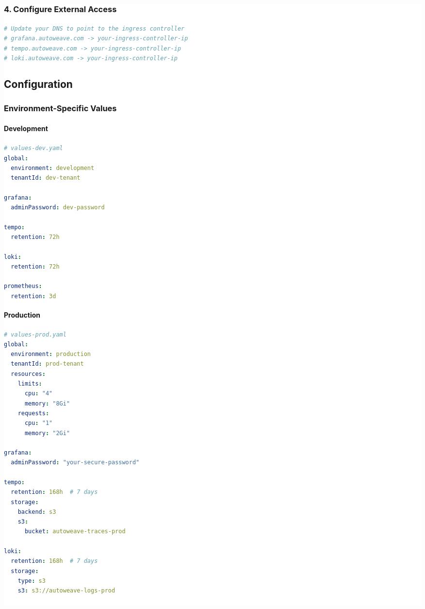 ### 4. Configure External Access

```bash
# Update your DNS to point to the ingress controller
# grafana.autoweave.com -> your-ingress-controller-ip
# tempo.autoweave.com -> your-ingress-controller-ip
# loki.autoweave.com -> your-ingress-controller-ip
```

## Configuration

### Environment-Specific Values

#### Development
```yaml
# values-dev.yaml
global:
  environment: development
  tenantId: dev-tenant
  
grafana:
  adminPassword: dev-password
  
tempo:
  retention: 72h
  
loki:
  retention: 72h
  
prometheus:
  retention: 3d
```

#### Production
```yaml
# values-prod.yaml
global:
  environment: production
  tenantId: prod-tenant
  resources:
    limits:
      cpu: "4"
      memory: "8Gi"
    requests:
      cpu: "1"
      memory: "2Gi"
      
grafana:
  adminPassword: "your-secure-password"
  
tempo:
  retention: 168h  # 7 days
  storage:
    backend: s3
    s3:
      bucket: autoweave-traces-prod
      
loki:
  retention: 168h  # 7 days
  storage:
    type: s3
    s3: s3://autoweave-logs-prod
    
```